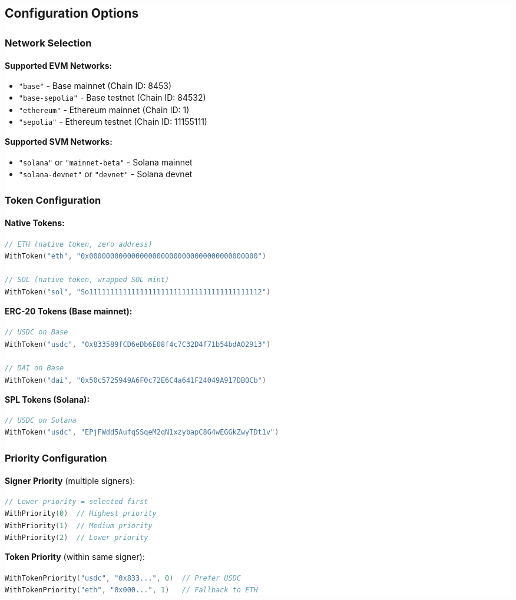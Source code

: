
## Configuration Options

### Network Selection

**Supported EVM Networks:**
- `"base"` - Base mainnet (Chain ID: 8453)
- `"base-sepolia"` - Base testnet (Chain ID: 84532)
- `"ethereum"` - Ethereum mainnet (Chain ID: 1)
- `"sepolia"` - Ethereum testnet (Chain ID: 11155111)

**Supported SVM Networks:**
- `"solana"` or `"mainnet-beta"` - Solana mainnet
- `"solana-devnet"` or `"devnet"` - Solana devnet

### Token Configuration

**Native Tokens:**
```go
// ETH (native token, zero address)
WithToken("eth", "0x0000000000000000000000000000000000000000")

// SOL (native token, wrapped SOL mint)
WithToken("sol", "So11111111111111111111111111111111111111112")
```

**ERC-20 Tokens (Base mainnet):**
```go
// USDC on Base
WithToken("usdc", "0x833589fCD6eDb6E08f4c7C32D4f71b54bdA02913")

// DAI on Base
WithToken("dai", "0x50c5725949A6F0c72E6C4a641F24049A917DB0Cb")
```

**SPL Tokens (Solana):**
```go
// USDC on Solana
WithToken("usdc", "EPjFWdd5AufqSSqeM2qN1xzybapC8G4wEGGkZwyTDt1v")
```

### Priority Configuration

**Signer Priority** (multiple signers):
```go
// Lower priority = selected first
WithPriority(0)  // Highest priority
WithPriority(1)  // Medium priority
WithPriority(2)  // Lower priority
```

**Token Priority** (within same signer):
```go
WithTokenPriority("usdc", "0x833...", 0)  // Prefer USDC
WithTokenPriority("eth", "0x000...", 1)   // Fallback to ETH
```
